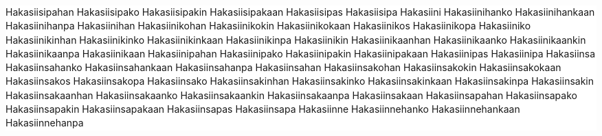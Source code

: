 Hakasiisipahan
Hakasiisipako
Hakasiisipakin
Hakasiisipakaan
Hakasiisipas
Hakasiisipa
Hakasiini
Hakasiinihanko
Hakasiinihankaan
Hakasiinihanpa
Hakasiinihan
Hakasiinikohan
Hakasiinikokin
Hakasiinikokaan
Hakasiinikos
Hakasiinikopa
Hakasiiniko
Hakasiinikinhan
Hakasiinikinko
Hakasiinikinkaan
Hakasiinikinpa
Hakasiinikin
Hakasiinikaanhan
Hakasiinikaanko
Hakasiinikaankin
Hakasiinikaanpa
Hakasiinikaan
Hakasiinipahan
Hakasiinipako
Hakasiinipakin
Hakasiinipakaan
Hakasiinipas
Hakasiinipa
Hakasiinsa
Hakasiinsahanko
Hakasiinsahankaan
Hakasiinsahanpa
Hakasiinsahan
Hakasiinsakohan
Hakasiinsakokin
Hakasiinsakokaan
Hakasiinsakos
Hakasiinsakopa
Hakasiinsako
Hakasiinsakinhan
Hakasiinsakinko
Hakasiinsakinkaan
Hakasiinsakinpa
Hakasiinsakin
Hakasiinsakaanhan
Hakasiinsakaanko
Hakasiinsakaankin
Hakasiinsakaanpa
Hakasiinsakaan
Hakasiinsapahan
Hakasiinsapako
Hakasiinsapakin
Hakasiinsapakaan
Hakasiinsapas
Hakasiinsapa
Hakasiinne
Hakasiinnehanko
Hakasiinnehankaan
Hakasiinnehanpa